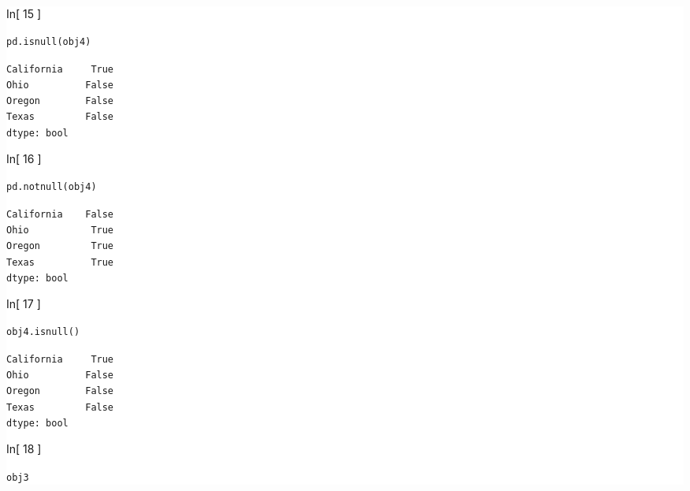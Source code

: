 


In[
15
]
```python
pd.isnull(obj4)
```




    California     True
    Ohio          False
    Oregon        False
    Texas         False
    dtype: bool




In[
16
]
```python
pd.notnull(obj4)
```




    California    False
    Ohio           True
    Oregon         True
    Texas          True
    dtype: bool




In[
17
]
```python
obj4.isnull()
```




    California     True
    Ohio          False
    Oregon        False
    Texas         False
    dtype: bool




In[
18
]
```python
obj3
```
